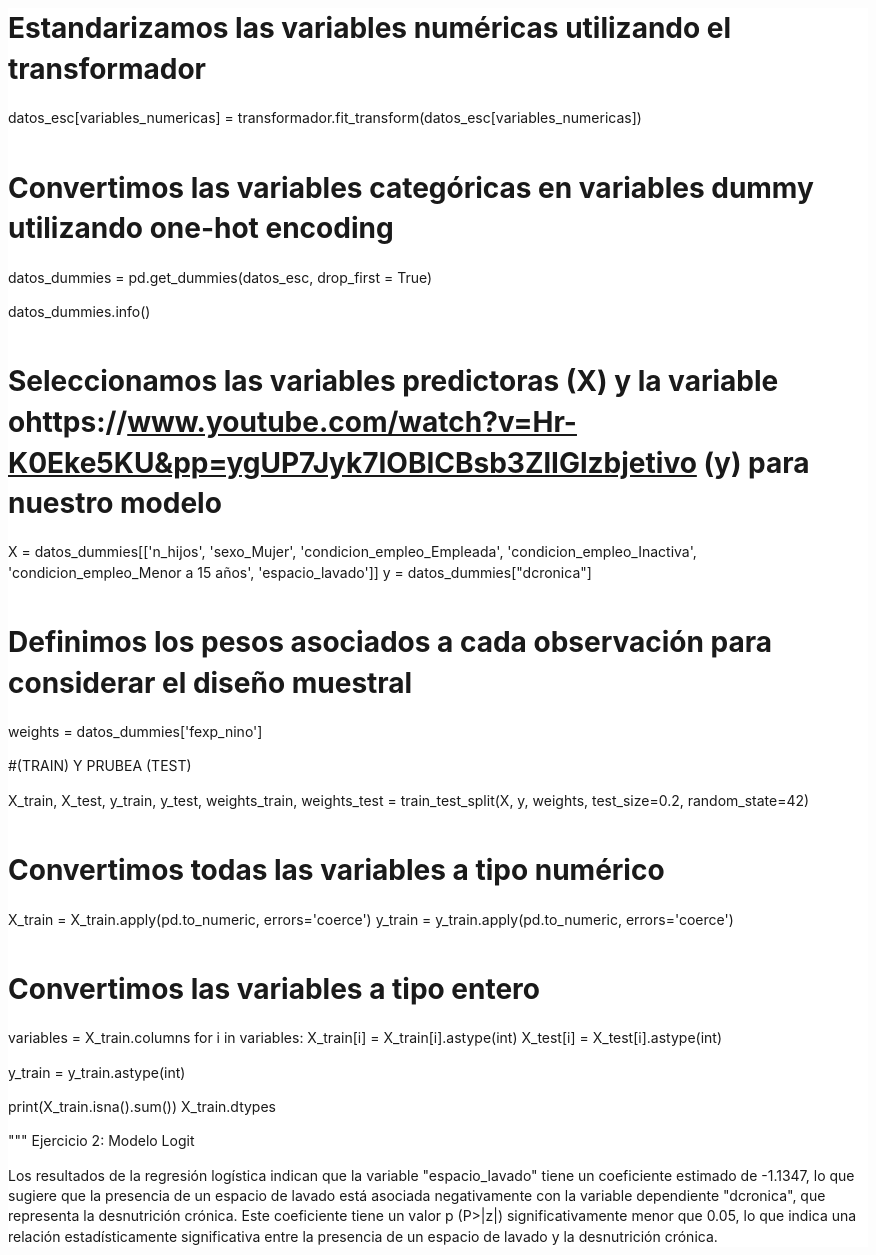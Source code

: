 # Estandarizamos las variables numéricas utilizando el transformador
datos_esc[variables_numericas] = transformador.fit_transform(datos_esc[variables_numericas])

# Convertimos las variables categóricas en variables dummy utilizando one-hot encoding
datos_dummies = pd.get_dummies(datos_esc, drop_first = True)

datos_dummies.info()

# Seleccionamos las variables predictoras (X) y la variable ohttps://www.youtube.com/watch?v=Hr-K0Eke5KU&pp=ygUP7Jyk7IOBICBsb3ZlIGlzbjetivo (y) para nuestro modelo
X = datos_dummies[['n_hijos', 'sexo_Mujer', 
                   'condicion_empleo_Empleada', 'condicion_empleo_Inactiva', 'condicion_empleo_Menor a 15 años', 'espacio_lavado']]
y = datos_dummies["dcronica"]

# Definimos los pesos asociados a cada observación para considerar el diseño muestral
weights = datos_dummies['fexp_nino']

#(TRAIN) Y PRUBEA (TEST)

X_train, X_test, y_train, y_test, weights_train, weights_test = train_test_split(X, y, weights, test_size=0.2, random_state=42)

# Convertimos todas las variables a tipo numérico
X_train = X_train.apply(pd.to_numeric, errors='coerce')
y_train = y_train.apply(pd.to_numeric, errors='coerce')

# Convertimos las variables a tipo entero
variables = X_train.columns
for i in variables:
    X_train[i] = X_train[i].astype(int)
    X_test[i] = X_test[i].astype(int)

y_train = y_train.astype(int)

print(X_train.isna().sum())
X_train.dtypes


""" Ejercicio 2: Modelo Logit

Los resultados de la regresión logística indican que la variable "espacio_lavado" 
tiene un coeficiente estimado de -1.1347, lo que sugiere que la presencia de un 
espacio de lavado está asociada negativamente con la variable dependiente "dcronica",
que representa la desnutrición crónica. Este coeficiente tiene un valor p (P>|z|) 
significativamente menor que 0.05, lo que indica una relación estadísticamente 
significativa entre la presencia de un espacio de lavado y la desnutrición crónica.
